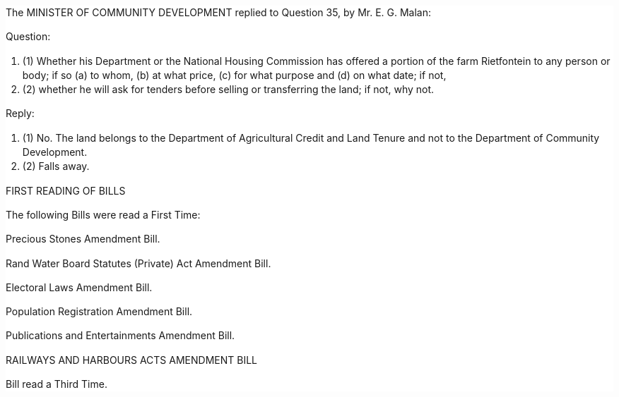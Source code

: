 <p>The MINISTER OF COMMUNITY DEVELOPMENT replied to Question 35, by Mr. E. G. Malan:</p>

<question by="#malan" to="#minister_of_community_development">

<heading>Question:</heading>

<ol>

<li>(1) Whether his Department or the National Housing Commission has offered a portion of the farm Rietfontein to any person or body; if so (a) to whom, (b) at what price, (c) for what purpose and (d) on what date; if not,</li>

<li>(2) whether he will ask for tenders before selling or transferring the land; if not, why not.</li>

</ol>

</question>

<answer by="#minister_of_community_development" to="#malan">

<heading>Reply:</heading>

<ol>

<li>(1) No. The land belongs to the Department of Agricultural Credit and Land Tenure and not to the Department of Community Development.</li>

<li>(2) Falls away.</li>

</ol>

</answer>

</writtenStatements>

</debateSection>

<debateSection name="#first_reading_of_bills">

<heading>FIRST READING OF BILLS</heading>

<p>The following Bills were read a First Time:</p>

<block name="quote">Precious Stones Amendment Bill.</block>

<p><span class="col_2103-2104" refersTo="page_1074"/>Rand Water Board Statutes (Private) Act Amendment Bill.</p>

<p>Electoral Laws Amendment Bill.</p>

<p>Population Registration Amendment Bill.</p>

<p>Publications and Entertainments Amendment Bill.</p>

</debateSection>

<debateSection name="#railways_and_harbours_acts_amendment_bill">

<heading>RAILWAYS AND HARBOURS ACTS AMENDMENT BILL</heading>

<p>Bill read a Third Time.</p>

</debateSection>

